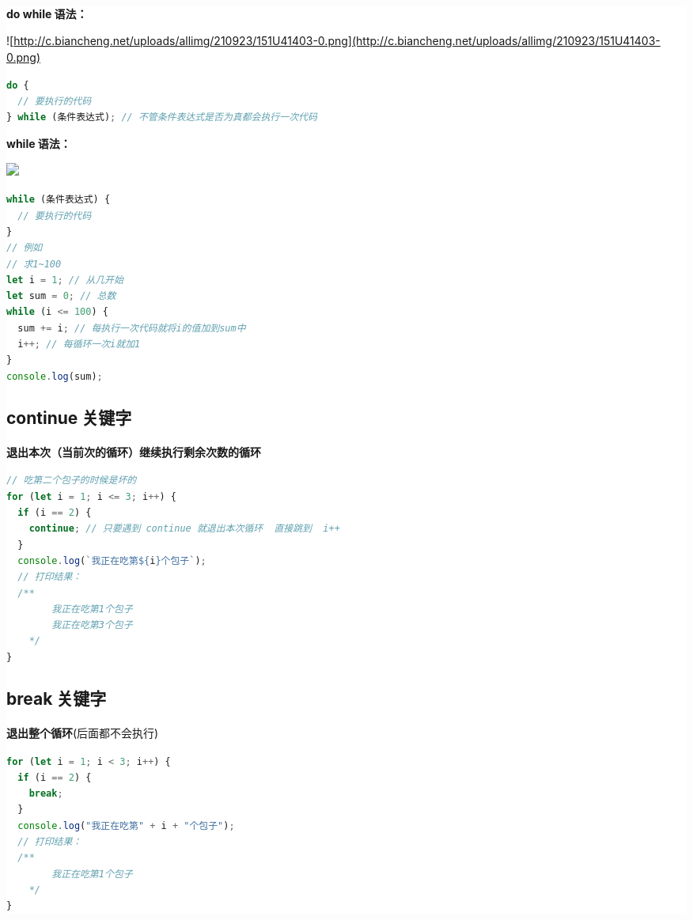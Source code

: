 **do while 语法：**

![http://c.biancheng.net/uploads/allimg/210923/151U41403-0.png](http://c.biancheng.net/uploads/allimg/210923/151U41403-0.png)

```js
do {
  // 要执行的代码
} while (条件表达式); // 不管条件表达式是否为真都会执行一次代码
```

**while 语法：**

![](http://c.biancheng.net/uploads/allimg/210923/1512103K7-0.png)

```js
while (条件表达式) {
  // 要执行的代码
}
// 例如
// 求1~100
let i = 1; // 从几开始
let sum = 0; // 总数
while (i <= 100) {
  sum += i; // 每执行一次代码就将i的值加到sum中
  i++; // 每循环一次i就加1
}
console.log(sum);
```

## continue 关键字

**退出本次（当前次的循环）继续执行剩余次数的循环**

```js
// 吃第二个包子的时候是坏的
for (let i = 1; i <= 3; i++) {
  if (i == 2) {
    continue; // 只要遇到 continue 就退出本次循环  直接跳到  i++
  }
  console.log(`我正在吃第${i}个包子`);
  // 打印结果：
  /**
    	我正在吃第1个包子
		我正在吃第3个包子
    */
}
```

## break 关键字

**退出整个循环**(后面都不会执行)

```js
for (let i = 1; i < 3; i++) {
  if (i == 2) {
    break;
  }
  console.log("我正在吃第" + i + "个包子");
  // 打印结果：
  /**
    	我正在吃第1个包子
    */
}
```

